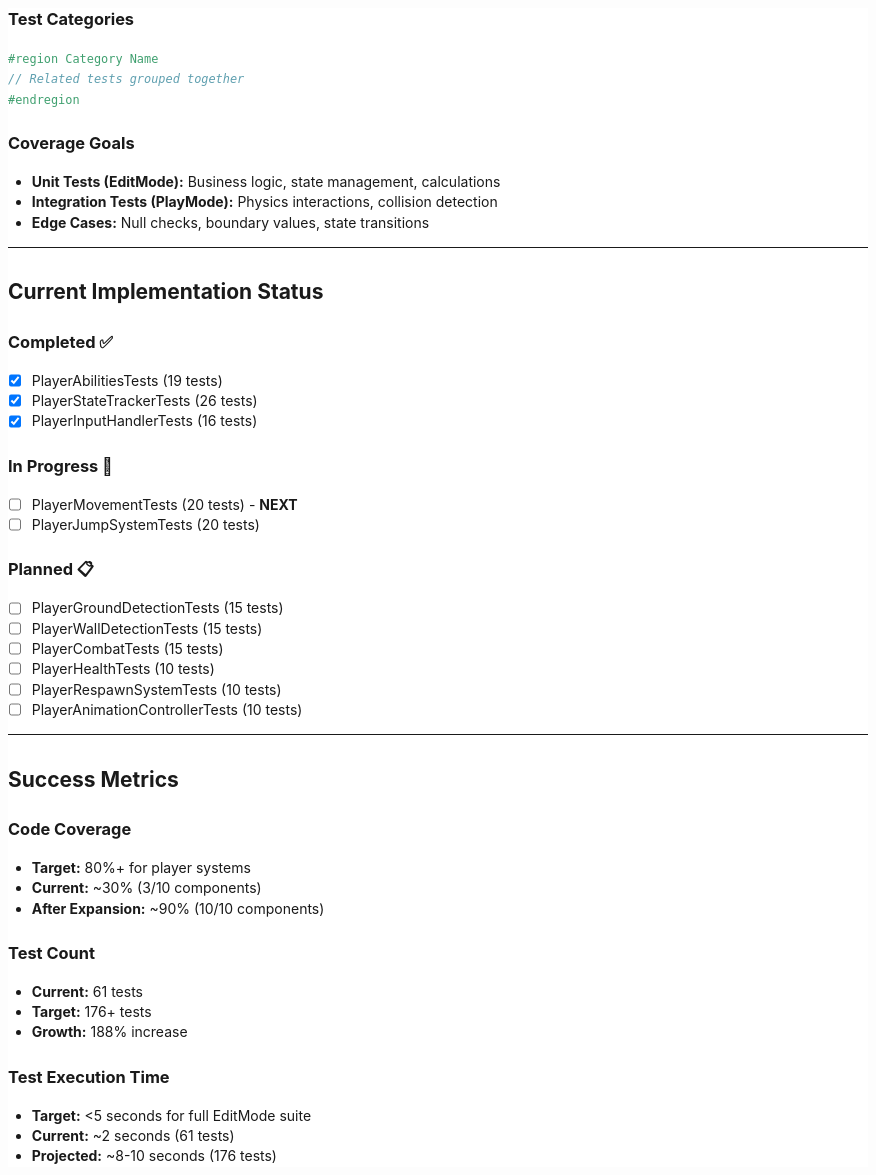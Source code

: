 ### Test Categories
```csharp
#region Category Name
// Related tests grouped together
#endregion
```

### Coverage Goals
- **Unit Tests (EditMode):** Business logic, state management, calculations
- **Integration Tests (PlayMode):** Physics interactions, collision detection
- **Edge Cases:** Null checks, boundary values, state transitions

---

## Current Implementation Status

### Completed ✅
- [x] PlayerAbilitiesTests (19 tests)
- [x] PlayerStateTrackerTests (26 tests)
- [x] PlayerInputHandlerTests (16 tests)

### In Progress 🔄
- [ ] PlayerMovementTests (20 tests) - **NEXT**
- [ ] PlayerJumpSystemTests (20 tests)

### Planned 📋
- [ ] PlayerGroundDetectionTests (15 tests)
- [ ] PlayerWallDetectionTests (15 tests)
- [ ] PlayerCombatTests (15 tests)
- [ ] PlayerHealthTests (10 tests)
- [ ] PlayerRespawnSystemTests (10 tests)
- [ ] PlayerAnimationControllerTests (10 tests)

---

## Success Metrics

### Code Coverage
- **Target:** 80%+ for player systems
- **Current:** ~30% (3/10 components)
- **After Expansion:** ~90% (10/10 components)

### Test Count
- **Current:** 61 tests
- **Target:** 176+ tests
- **Growth:** 188% increase

### Test Execution Time
- **Target:** <5 seconds for full EditMode suite
- **Current:** ~2 seconds (61 tests)
- **Projected:** ~8-10 seconds (176 tests)
